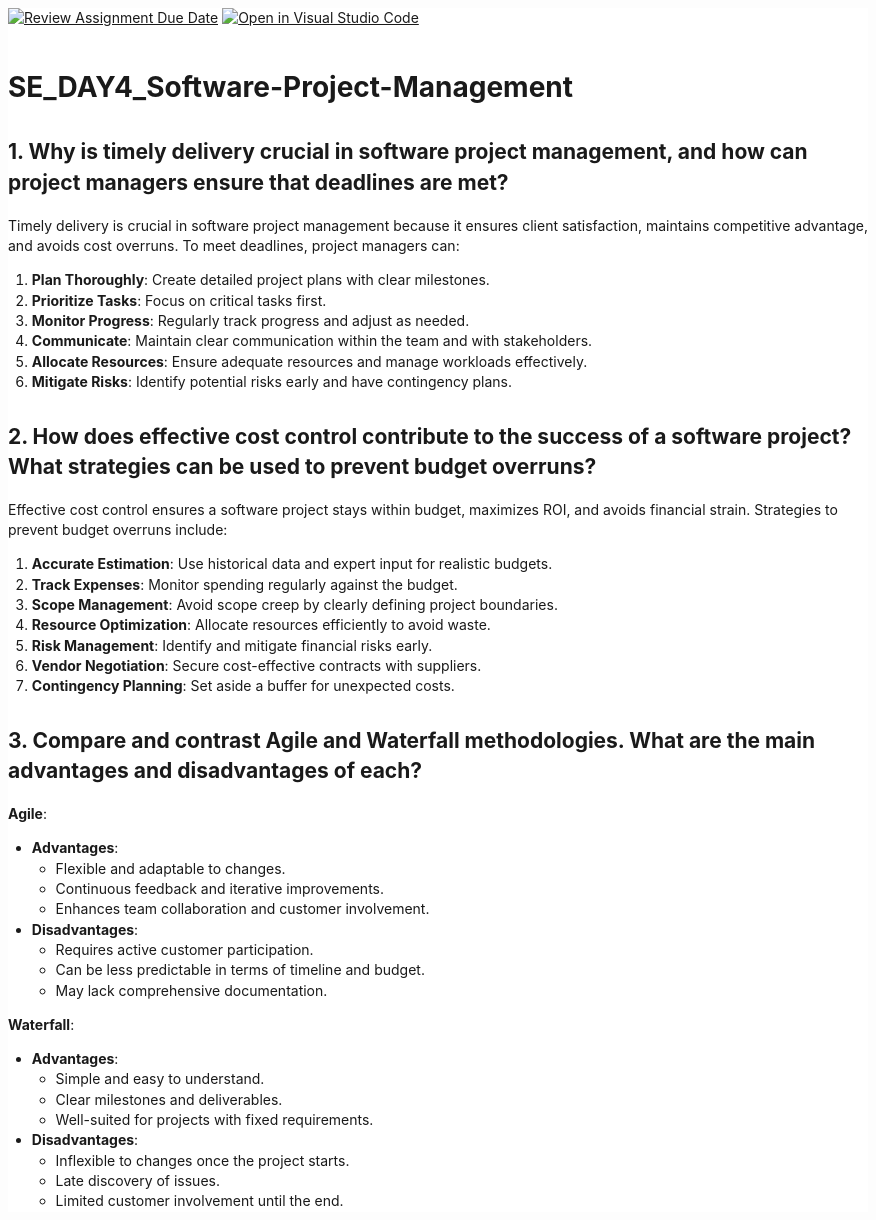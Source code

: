 [![Review Assignment Due Date](https://classroom.github.com/assets/deadline-readme-button-22041afd0340ce965d47ae6ef1cefeee28c7c493a6346c4f15d667ab976d596c.svg)](https://classroom.github.com/a/9pw6JKcu)
[![Open in Visual Studio Code](https://classroom.github.com/assets/open-in-vscode-2e0aaae1b6195c2367325f4f02e2d04e9abb55f0b24a779b69b11b9e10269abc.svg)](https://classroom.github.com/online_ide?assignment_repo_id=18810652&assignment_repo_type=AssignmentRepo)
# SE_DAY4_Software-Project-Management
## 1. Why is timely delivery crucial in software project management, and how can project managers ensure that deadlines are met?
Timely delivery is crucial in software project management because it ensures client satisfaction, maintains competitive advantage, and avoids cost overruns. To meet deadlines, project managers can:

1. **Plan Thoroughly**: Create detailed project plans with clear milestones.
2. **Prioritize Tasks**: Focus on critical tasks first.
3. **Monitor Progress**: Regularly track progress and adjust as needed.
4. **Communicate**: Maintain clear communication within the team and with stakeholders.
5. **Allocate Resources**: Ensure adequate resources and manage workloads effectively.
6. **Mitigate Risks**: Identify potential risks early and have contingency plans.

## 2. How does effective cost control contribute to the success of a software project? What strategies can be used to prevent budget overruns?
Effective cost control ensures a software project stays within budget, maximizes ROI, and avoids financial strain. Strategies to prevent budget overruns include:

1. **Accurate Estimation**: Use historical data and expert input for realistic budgets.
2. **Track Expenses**: Monitor spending regularly against the budget.
3. **Scope Management**: Avoid scope creep by clearly defining project boundaries.
4. **Resource Optimization**: Allocate resources efficiently to avoid waste.
5. **Risk Management**: Identify and mitigate financial risks early.
6. **Vendor Negotiation**: Secure cost-effective contracts with suppliers.
7. **Contingency Planning**: Set aside a buffer for unexpected costs.

## 3. Compare and contrast Agile and Waterfall methodologies. What are the main advantages and disadvantages of each?
**Agile**:
- **Advantages**:
  - Flexible and adaptable to changes.
  - Continuous feedback and iterative improvements.
  - Enhances team collaboration and customer involvement.
- **Disadvantages**:
  - Requires active customer participation.
  - Can be less predictable in terms of timeline and budget.
  - May lack comprehensive documentation.

**Waterfall**:
- **Advantages**:
  - Simple and easy to understand.
  - Clear milestones and deliverables.
  - Well-suited for projects with fixed requirements.
- **Disadvantages**:
  - Inflexible to changes once the project starts.
  - Late discovery of issues.
  - Limited customer involvement until the end.
